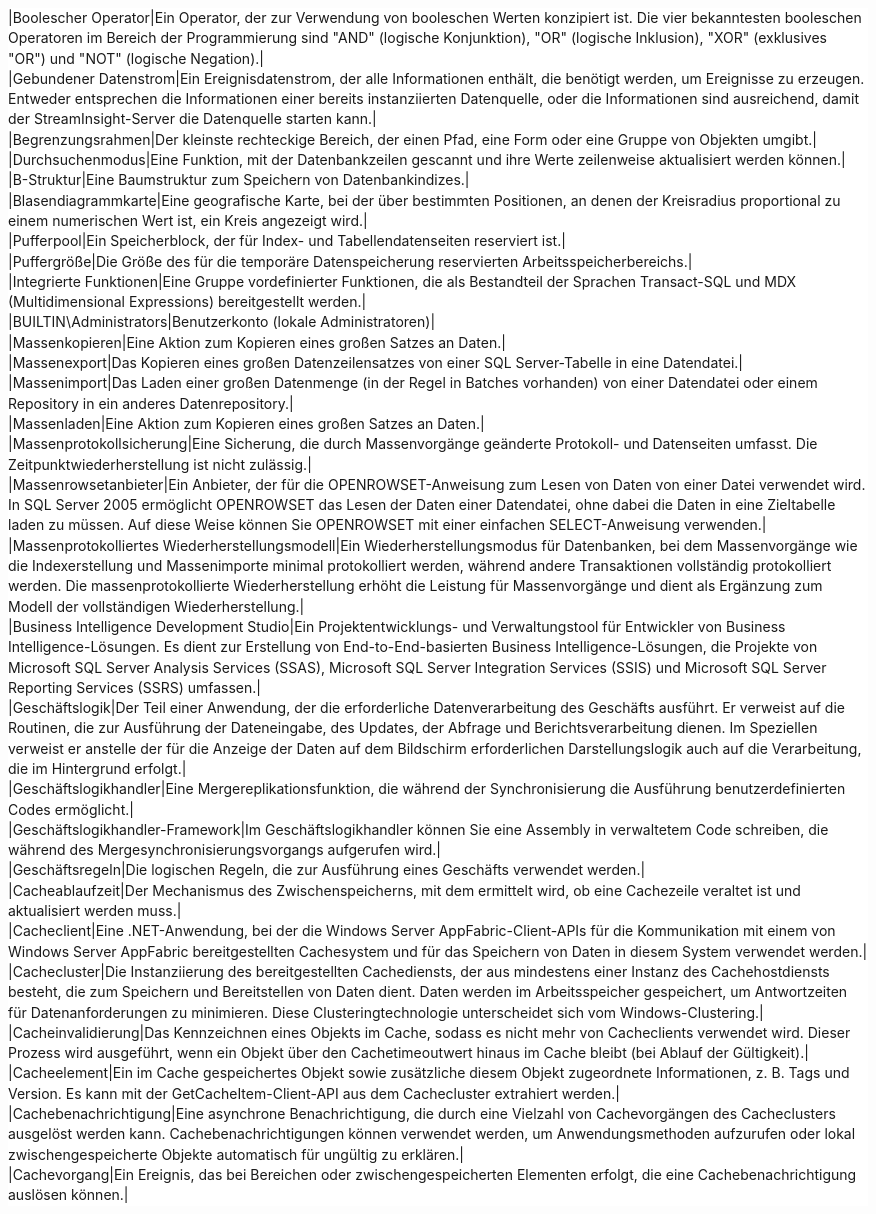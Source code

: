 |Boolescher Operator|Ein Operator, der zur Verwendung von booleschen Werten konzipiert ist. Die vier bekanntesten booleschen Operatoren im Bereich der Programmierung sind "AND" (logische Konjunktion), "OR" (logische Inklusion), "XOR" (exklusives "OR") und "NOT" (logische Negation).|  
|Gebundener Datenstrom|Ein Ereignisdatenstrom, der alle Informationen enthält, die benötigt werden, um Ereignisse zu erzeugen. Entweder entsprechen die Informationen einer bereits instanziierten Datenquelle, oder die Informationen sind ausreichend, damit der StreamInsight-Server die Datenquelle starten kann.|  
|Begrenzungsrahmen|Der kleinste rechteckige Bereich, der einen Pfad, eine Form oder eine Gruppe von Objekten umgibt.|  
|Durchsuchenmodus|Eine Funktion, mit der Datenbankzeilen gescannt und ihre Werte zeilenweise aktualisiert werden können.|  
|B-Struktur|Eine Baumstruktur zum Speichern von Datenbankindizes.|  
|Blasendiagrammkarte|Eine geografische Karte, bei der über bestimmten Positionen, an denen der Kreisradius proportional zu einem numerischen Wert ist, ein Kreis angezeigt wird.|  
|Pufferpool|Ein Speicherblock, der für Index- und Tabellendatenseiten reserviert ist.|  
|Puffergröße|Die Größe des für die temporäre Datenspeicherung reservierten Arbeitsspeicherbereichs.|  
|Integrierte Funktionen|Eine Gruppe vordefinierter Funktionen, die als Bestandteil der Sprachen Transact-SQL und MDX (Multidimensional Expressions) bereitgestellt werden.|  
|BUILTIN\Administrators|Benutzerkonto (lokale Administratoren)|  
|Massenkopieren|Eine Aktion zum Kopieren eines großen Satzes an Daten.|  
|Massenexport|Das Kopieren eines großen Datenzeilensatzes von einer SQL Server-Tabelle in eine Datendatei.|  
|Massenimport|Das Laden einer großen Datenmenge (in der Regel in Batches vorhanden) von einer Datendatei oder einem Repository in ein anderes Datenrepository.|  
|Massenladen|Eine Aktion zum Kopieren eines großen Satzes an Daten.|  
|Massenprotokollsicherung|Eine Sicherung, die durch Massenvorgänge geänderte Protokoll- und Datenseiten umfasst. Die Zeitpunktwiederherstellung ist nicht zulässig.|  
|Massenrowsetanbieter|Ein Anbieter, der für die OPENROWSET-Anweisung zum Lesen von Daten von einer Datei verwendet wird. In SQL Server 2005 ermöglicht OPENROWSET das Lesen der Daten einer Datendatei, ohne dabei die Daten in eine Zieltabelle laden zu müssen. Auf diese Weise können Sie OPENROWSET mit einer einfachen SELECT-Anweisung verwenden.|  
|Massenprotokolliertes Wiederherstellungsmodell|Ein Wiederherstellungsmodus für Datenbanken, bei dem Massenvorgänge wie die Indexerstellung und Massenimporte minimal protokolliert werden, während andere Transaktionen vollständig protokolliert werden. Die massenprotokollierte Wiederherstellung erhöht die Leistung für Massenvorgänge und dient als Ergänzung zum Modell der vollständigen Wiederherstellung.|  
|Business Intelligence Development Studio|Ein Projektentwicklungs- und Verwaltungstool für Entwickler von Business Intelligence-Lösungen. Es dient zur Erstellung von End-to-End-basierten Business Intelligence-Lösungen, die Projekte von Microsoft SQL Server Analysis Services (SSAS), Microsoft SQL Server Integration Services (SSIS) und Microsoft SQL Server Reporting Services (SSRS) umfassen.|  
|Geschäftslogik|Der Teil einer Anwendung, der die erforderliche Datenverarbeitung des Geschäfts ausführt. Er verweist auf die Routinen, die zur Ausführung der Dateneingabe, des Updates, der Abfrage und Berichtsverarbeitung dienen. Im Speziellen verweist er anstelle der für die Anzeige der Daten auf dem Bildschirm erforderlichen Darstellungslogik auch auf die Verarbeitung, die im Hintergrund erfolgt.|  
|Geschäftslogikhandler|Eine Mergereplikationsfunktion, die während der Synchronisierung die Ausführung benutzerdefinierten Codes ermöglicht.|  
|Geschäftslogikhandler-Framework|Im Geschäftslogikhandler können Sie eine Assembly in verwaltetem Code schreiben, die während des Mergesynchronisierungsvorgangs aufgerufen wird.|  
|Geschäftsregeln|Die logischen Regeln, die zur Ausführung eines Geschäfts verwendet werden.|  
|Cacheablaufzeit|Der Mechanismus des Zwischenspeicherns, mit dem ermittelt wird, ob eine Cachezeile veraltet ist und aktualisiert werden muss.|  
|Cacheclient|Eine .NET-Anwendung, bei der die Windows Server AppFabric-Client-APIs für die Kommunikation mit einem von Windows Server AppFabric bereitgestellten Cachesystem und für das Speichern von Daten in diesem System verwendet werden.|  
|Cachecluster|Die Instanziierung des bereitgestellten Cachediensts, der aus mindestens einer Instanz des Cachehostdiensts besteht, die zum Speichern und Bereitstellen von Daten dient. Daten werden im Arbeitsspeicher gespeichert, um Antwortzeiten für Datenanforderungen zu minimieren. Diese Clusteringtechnologie unterscheidet sich vom Windows-Clustering.|  
|Cacheinvalidierung|Das Kennzeichnen eines Objekts im Cache, sodass es nicht mehr von Cacheclients verwendet wird. Dieser Prozess wird ausgeführt, wenn ein Objekt über den Cachetimeoutwert hinaus im Cache bleibt (bei Ablauf der Gültigkeit).|  
|Cacheelement|Ein im Cache gespeichertes Objekt sowie zusätzliche diesem Objekt zugeordnete Informationen, z. B. Tags und Version. Es kann mit der GetCacheItem-Client-API aus dem Cachecluster extrahiert werden.|  
|Cachebenachrichtigung|Eine asynchrone Benachrichtigung, die durch eine Vielzahl von Cachevorgängen des Cacheclusters ausgelöst werden kann. Cachebenachrichtigungen können verwendet werden, um Anwendungsmethoden aufzurufen oder lokal zwischengespeicherte Objekte automatisch für ungültig zu erklären.|  
|Cachevorgang|Ein Ereignis, das bei Bereichen oder zwischengespeicherten Elementen erfolgt, die eine Cachebenachrichtigung auslösen können.|  